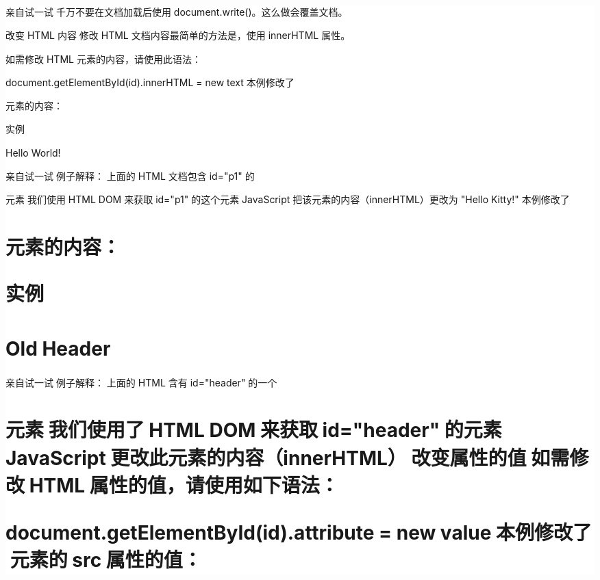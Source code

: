 </body>
</html>
亲自试一试
千万不要在文档加载后使用 document.write()。这么做会覆盖文档。

改变 HTML 内容
修改 HTML 文档内容最简单的方法是，使用 innerHTML 属性。

如需修改 HTML 元素的内容，请使用此语法：

document.getElementById(id).innerHTML = new text
本例修改了 <p> 元素的内容：

实例
<html>
<body>

<p id="p1">Hello World!</p>

<script>
document.getElementById("p1").innerHTML = "hello kitty!";
</script>

</body>
</html>
亲自试一试
例子解释：
上面的 HTML 文档包含 id="p1" 的 <p> 元素
我们使用 HTML DOM 来获取 id="p1" 的这个元素
JavaScript 把该元素的内容（innerHTML）更改为 "Hello Kitty!"
本例修改了 <h1> 元素的内容：

实例
<!DOCTYPE html>
<html>
<body>

<h1 id="header">Old Header</h1>

<script>
var element = document.getElementById("header");
element.innerHTML = "New Header";
</script>

</body>
</html> 
亲自试一试
例子解释：
上面的 HTML 含有 id="header" 的一个 <h1> 元素
我们使用了 HTML DOM 来获取 id="header" 的元素
JavaScript 更改此元素的内容（innerHTML）
改变属性的值
如需修改 HTML 属性的值，请使用如下语法：

document.getElementById(id).attribute = new value
本例修改了 <img> 元素的 src 属性的值：

